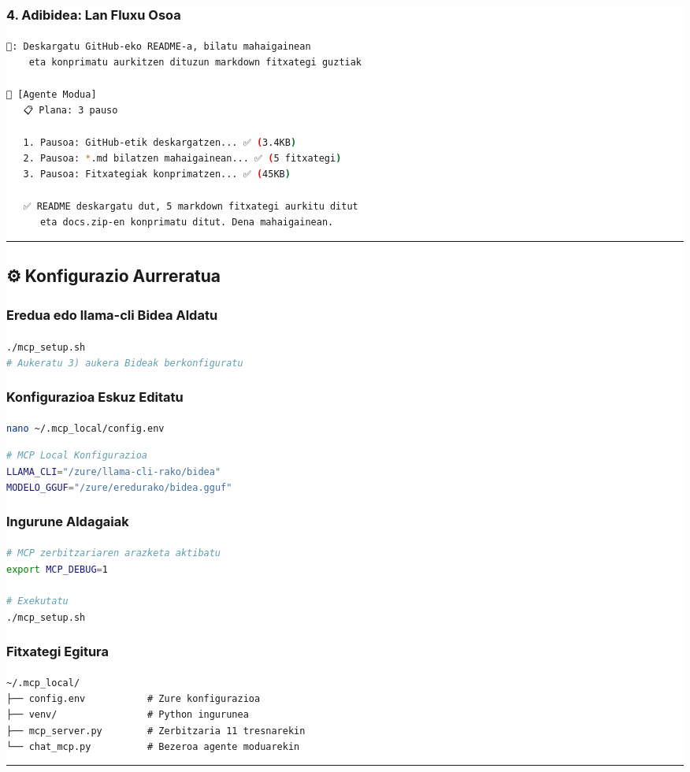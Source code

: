 ### 4. Adibidea: Lan Fluxu Osoa
```bash
👤: Deskargatu GitHub-eko README-a, bilatu mahaigainean
    eta konprimatu aurkitzen dituzun markdown fitxategi guztiak

🤖 [Agente Modua]
   📋 Plana: 3 pauso
   
   1. Pausoa: GitHub-etik deskargatzen... ✅ (3.4KB)
   2. Pausoa: *.md bilatzen mahaigainean... ✅ (5 fitxategi)
   3. Pausoa: Fitxategiak konprimatzen... ✅ (45KB)
   
   ✅ README deskargatu dut, 5 markdown fitxategi aurkitu ditut
      eta docs.zip-en konprimatu ditut. Dena mahaigainean.
```

---

## ⚙️ Konfigurazio Aurreratua

### Eredua edo llama-cli Bidea Aldatu

```bash
./mcp_setup.sh
# Aukeratu 3) aukera Bideak berkonfiguratu
```

### Konfigurazioa Eskuz Editatu

```bash
nano ~/.mcp_local/config.env
```

```bash
# MCP Local Konfigurazioa
LLAMA_CLI="/zure/llama-cli-rako/bidea"
MODELO_GGUF="/zure/eredurako/bidea.gguf"
```

### Ingurune Aldagaiak

```bash
# MCP zerbitzariaren arazketa aktibatu
export MCP_DEBUG=1

# Exekutatu
./mcp_setup.sh
```

### Fitxategi Egitura

```
~/.mcp_local/
├── config.env           # Zure konfigurazioa
├── venv/                # Python ingurunea
├── mcp_server.py        # Zerbitzaria 11 tresnarekin
└── chat_mcp.py          # Bezeroa agente moduarekin
```

---